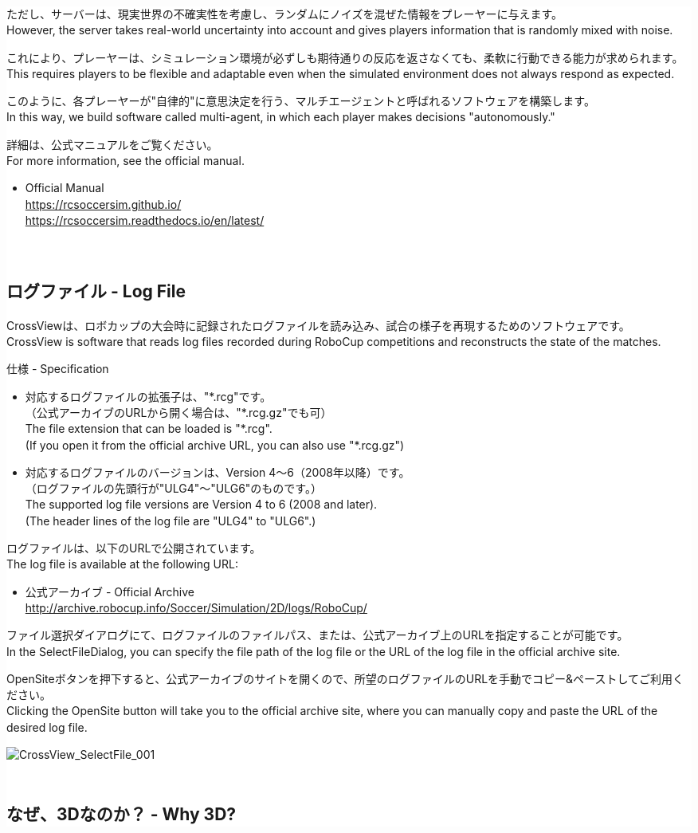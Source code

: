 ただし、サーバーは、現実世界の不確実性を考慮し、ランダムにノイズを混ぜた情報をプレーヤーに与えます。  
However, the server takes real-world uncertainty into account and gives players information that is randomly mixed with noise.

これにより、プレーヤーは、シミュレーション環境が必ずしも期待通りの反応を返さなくても、柔軟に行動できる能力が求められます。  
This requires players to be flexible and adaptable even when the simulated environment does not always respond as expected.

このように、各プレーヤーが"自律的"に意思決定を行う、マルチエージェントと呼ばれるソフトウェアを構築します。  
In this way, we build software called multi-agent, in which each player makes decisions "autonomously."

詳細は、公式マニュアルをご覧ください。  
For more information, see the official manual.  

- Official Manual  
https://rcsoccersim.github.io/  
https://rcsoccersim.readthedocs.io/en/latest/  
<br>

## ログファイル - Log File

CrossViewは、ロボカップの大会時に記録されたログファイルを読み込み、試合の様子を再現するためのソフトウェアです。  
CrossView is software that reads log files recorded during RoboCup competitions and reconstructs the state of the matches.

仕様 - Specification

- 対応するログファイルの拡張子は、"\*.rcg"です。  
（公式アーカイブのURLから開く場合は、"\*.rcg.gz"でも可）  
The file extension that can be loaded is "\*.rcg".  
(If you open it from the official archive URL, you can also use "\*.rcg.gz")  

- 対応するログファイルのバージョンは、Version 4～6（2008年以降）です。  
（ログファイルの先頭行が"ULG4"～"ULG6"のものです。）  
The supported log file versions are Version 4 to 6 (2008 and later).  
(The header lines of the log file are "ULG4" to "ULG6".)  

ログファイルは、以下のURLで公開されています。  
The log file is available at the following URL:  

- 公式アーカイブ - Official Archive  
http://archive.robocup.info/Soccer/Simulation/2D/logs/RoboCup/ 

ファイル選択ダイアログにて、ログファイルのファイルパス、または、公式アーカイブ上のURLを指定することが可能です。  
In the SelectFileDialog, you can specify the file path of the log file or the URL of the log file in the official archive site.  

OpenSiteボタンを押下すると、公式アーカイブのサイトを開くので、所望のログファイルのURLを手動でコピー&ペーストしてご利用ください。  
Clicking the OpenSite button will take you to the official archive site, where you can manually copy and paste the URL of the desired log file.  

![CrossView_SelectFile_001](https://github.com/user-attachments/assets/e3084d8f-6953-45a6-a049-90566a34479b)  
<br>

## なぜ、3Dなのか？ - Why 3D?
